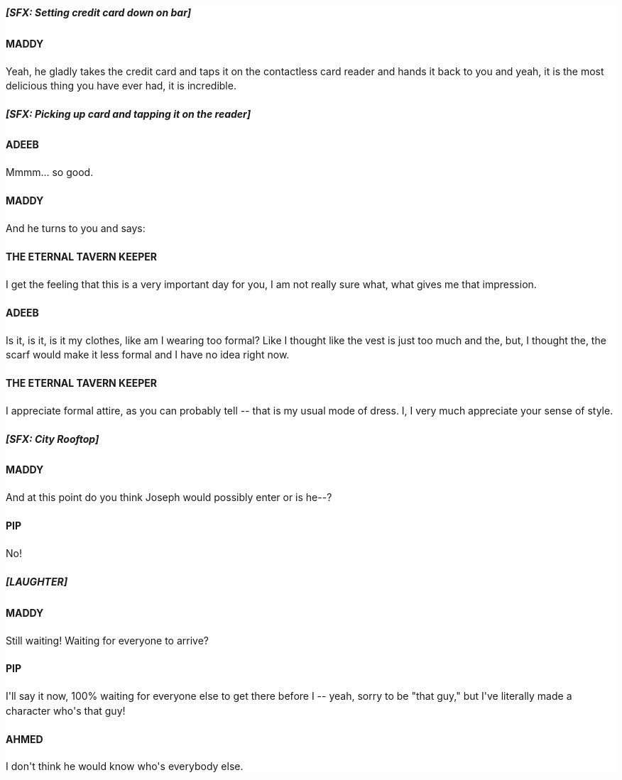 ##### [SFX: Setting credit card down on bar] 

#### MADDY

Yeah, he gladly takes the credit card and taps it on the contactless card reader and hands it back to you and yeah, it is the most delicious thing you have ever had, it is incredible.

##### [SFX: Picking up card and tapping it on the reader]

#### ADEEB

Mmmm... so good. 

#### MADDY

And he turns to you and says:

#### THE ETERNAL TAVERN KEEPER

I get the feeling that this is a very important day for you, I am not really sure what, what gives me that impression.

#### ADEEB

Is it, is it, is it my clothes, like am I wearing too formal? Like I thought like the vest is just too much and the, but, I thought the, the scarf would make it less formal and I have no idea right now.

#### THE ETERNAL TAVERN KEEPER

I appreciate formal attire, as you can probably tell -- that is my usual mode of dress. I, I very much appreciate your sense of style. 

##### [SFX: City Rooftop]

#### MADDY

And at this point do you think Joseph would possibly enter or is he--?

#### PIP

No! 

##### [LAUGHTER]

#### MADDY

Still waiting! Waiting for everyone to arrive? 

#### PIP

I'll say it now, 100% waiting for everyone else to get there before I -- yeah, sorry to be "that guy," but I've literally made a character who's that guy!

#### AHMED

I don't think he would know who's everybody else. 
